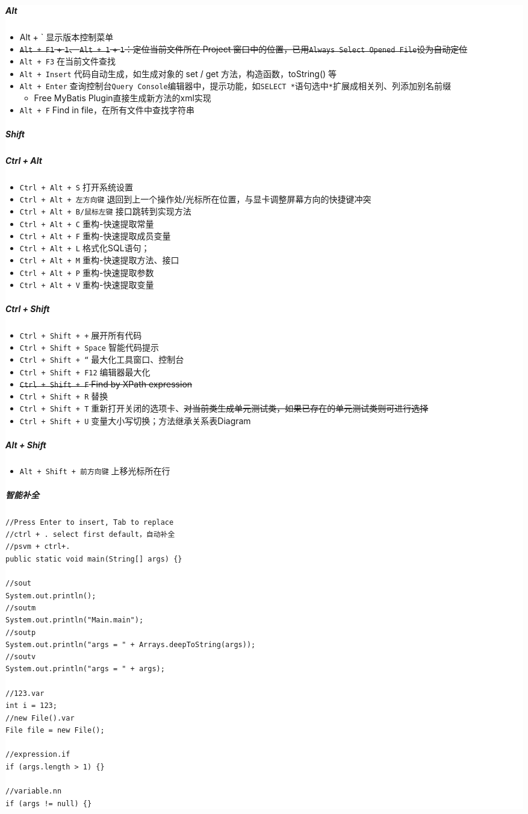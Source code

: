##### Alt

- Alt +  `	显示版本控制菜单
- ~~`Alt + F1` + `1`、 `Alt + 1` + `1`：定位当前文件所在 Project 窗口中的位置，已用`Always Select Opened File`设为自动定位~~
- `Alt + F3`    在当前文件查找
- `Alt + Insert`	代码自动生成，如生成对象的 set / get 方法，构造函数，toString() 等 
- `Alt + Enter`     查询控制台`Query Console`编辑器中，提示功能，如`SELECT *`语句选中`*`扩展成相关列、列添加别名前缀
  - Free MyBatis Plugin直接生成新方法的xml实现
- `Alt + F`      Find in file，在所有文件中查找字符串

##### Shift

##### Ctrl + Alt

- `Ctrl + Alt + S`	打开系统设置
- `Ctrl + Alt + 左方向键`	退回到上一个操作处/光标所在位置，与显卡调整屏幕方向的快捷键冲突
- `Ctrl + Alt + B/鼠标左键`    接口跳转到实现方法
- `Ctrl + Alt + C`	重构-快速提取常量
- `Ctrl + Alt + F`	重构-快速提取成员变量
- `Ctrl + Alt + L`    格式化SQL语句；
- `Ctrl + Alt + M`	重构-快速提取方法、接口
- `Ctrl + Alt + P`	重构-快速提取参数
- `Ctrl + Alt + V`	重构-快速提取变量

##### Ctrl + Shift

- `Ctrl + Shift + +`	展开所有代码
- `Ctrl + Shift + Space`	智能代码提示
- `Ctrl + Shift + “`	    最大化工具窗口、控制台
- `Ctrl + Shift + F12`	    编辑器最大化 
- ~~`Ctrl + Shift + F`    Find by XPath expression~~ 
- `Ctrl + Shift + R`	替换
- `Ctrl + Shift + T`	重新打开关闭的选项卡、~~对当前类生成单元测试类，如果已存在的单元测试类则可进行选择~~
- `Ctrl + Shift + U`    变量大小写切换；方法继承关系表Diagram

##### Alt + Shift

- `Alt + Shift + 前方向键`	上移光标所在行

##### 智能补全

```
//Press Enter to insert, Tab to replace
//ctrl + . select first default，自动补全
//psvm + ctrl+.
public static void main(String[] args) {}

//sout
System.out.println();
//soutm
System.out.println("Main.main");
//soutp
System.out.println("args = " + Arrays.deepToString(args));
//soutv
System.out.println("args = " + args);

//123.var
int i = 123;
//new File().var
File file = new File();

//expression.if
if (args.length > 1) {}

//variable.nn
if (args != null) {}
```